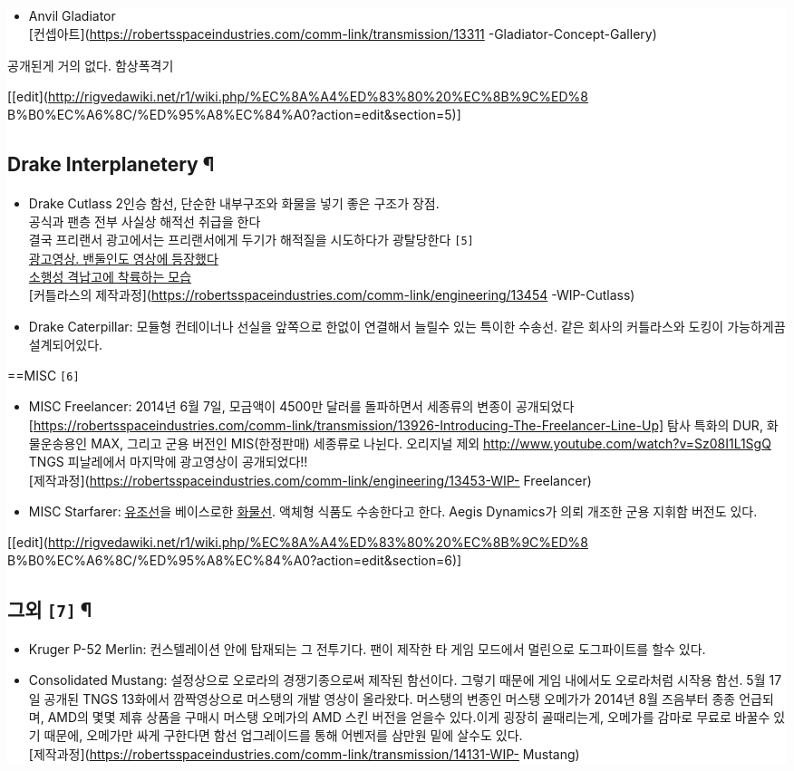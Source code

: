   * Anvil Gladiator  
[컨셉아트](https://robertsspaceindustries.com/comm-link/transmission/13311
-Gladiator-Concept-Gallery)

공개된게 거의 없다. 함상폭격기

  

[[edit](http://rigvedawiki.net/r1/wiki.php/%EC%8A%A4%ED%83%80%20%EC%8B%9C%ED%8
B%B0%EC%A6%8C/%ED%95%A8%EC%84%A0?action=edit&section=5)]

## Drake Interplanetery ¶

  

  * Drake Cutlass
2인승 함선, 단순한 내부구조와 화물을 넣기 좋은 구조가 장점.  
공식과 팬층 전부 사실상 해적선 취급을 한다  
결국 프리랜서 광고에서는 프리랜서에게 두기가 해적질을 시도하다가 광탈당한다 `[5]`  
[광고영상. 밴둘인도 영상에 등장했다](http://youtu.be/qE7TFnSl9y4)  
[소행성 격납고에 착륙하는 모습](http://giant.gfycat.com/FrailHeavenlyIberianlynx.gif)  
[커틀라스의 제작과정](https://robertsspaceindustries.com/comm-link/engineering/13454
-WIP-Cutlass)

  

  * Drake Caterpillar: 모듈형 컨테이너나 선실을 앞쪽으로 한없이 연결해서 늘릴수 있는 특이한 수송선. 같은 회사의 커틀라스와 도킹이 가능하게끔 설계되어있다.  

==MISC `[6]`

  

  * MISC Freelancer: 2014년 6월 7일, 모금액이 4500만 달러를 돌파하면서 세종류의 변종이 공개되었다[https://robertsspaceindustries.com/comm-link/transmission/13926-Introducing-The-Freelancer-Line-Up] 탐사 특화의 DUR, 화물운송용인 MAX, 그리고 군용 버전인 MIS(한정판매) 세종류로 나뉜다. 오리지널 제외
<http://www.youtube.com/watch?v=Sz08I1L1SgQ> TNGS 피날레에서 마지막에 광고영상이 공개되었다!!  
[제작과정](https://robertsspaceindustries.com/comm-link/engineering/13453-WIP-
Freelancer)

  
  

  * MISC Starfarer: [유조선](%EC%9C%A0%EC%A1%B0%EC%84%A0.md)을 베이스로한 [화물선](%ED%99%94%EB%AC%BC%EC%84%A0.md). 액체형 식품도 수송한다고 한다. Aegis Dynamics가 의뢰 개조한 군용 지휘함 버전도 있다.  
  

[[edit](http://rigvedawiki.net/r1/wiki.php/%EC%8A%A4%ED%83%80%20%EC%8B%9C%ED%8
B%B0%EC%A6%8C/%ED%95%A8%EC%84%A0?action=edit&section=6)]

## 그외 `[7]` ¶

  

  * Kruger P-52 Merlin: 컨스텔레이션 안에 탑재되는 그 전투기다. 팬이 제작한 타 게임 모드에서 멀린으로 도그파이트를 할수 있다.   

  * Consolidated Mustang: 설정상으로 오로라의 경쟁기종으로써 제작된 함선이다. 그렇기 때문에 게임 내에서도 오로라처럼 시작용 함선. 5월 17일 공개된 TNGS 13화에서 깜짝영상으로 머스탱의 개발 영상이 올라왔다.
머스탱의 변종인 머스탱 오메가가 2014년 8월 즈음부터 종종 언급되며, AMD의 몇몇 제휴 상품을 구매시 머스탱 오메가의 AMD 스킨
버전을 얻을수 있다.이게 굉장히 골때리는게, 오메가를 감마로 무료로 바꿀수 있기 때문에, 오메가만 싸게 구한다면 함선 업그레이드를 통해
어벤저를 삼만원 밑에 살수도 있다.  
[제작과정](https://robertsspaceindustries.com/comm-link/transmission/14131-WIP-
Mustang)
